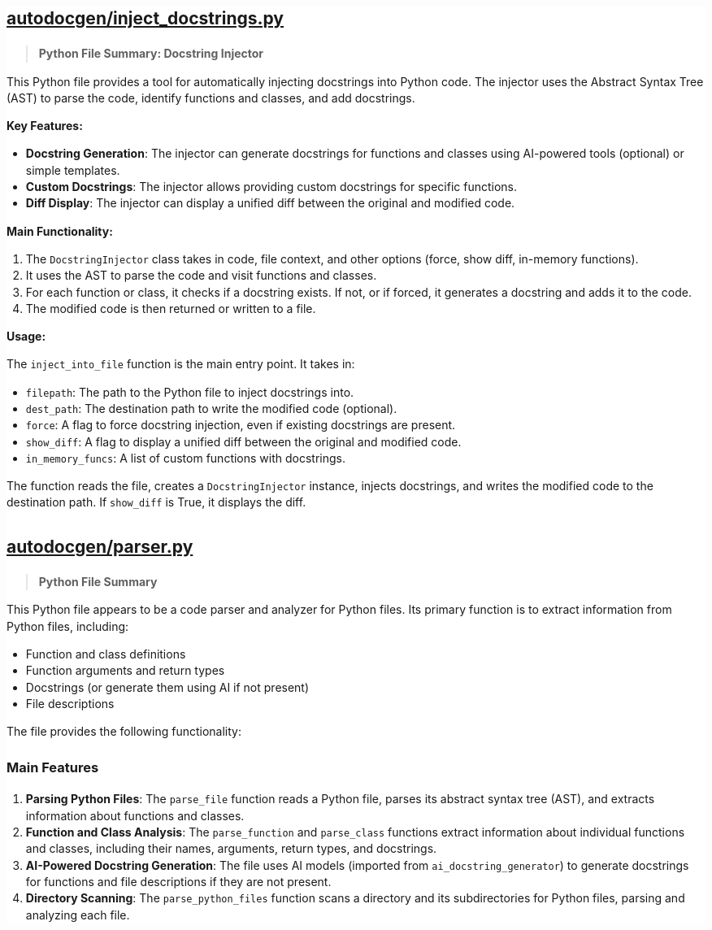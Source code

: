 ## [autodocgen/inject_docstrings.py](autodocgen/inject_docstrings.md)
  > **Python File Summary: Docstring Injector**

This Python file provides a tool for automatically injecting docstrings into Python code. The injector uses the Abstract Syntax Tree (AST) to parse the code, identify functions and classes, and add docstrings.

**Key Features:**

* **Docstring Generation**: The injector can generate docstrings for functions and classes using AI-powered tools (optional) or simple templates.
* **Custom Docstrings**: The injector allows providing custom docstrings for specific functions.
* **Diff Display**: The injector can display a unified diff between the original and modified code.

**Main Functionality:**

1. The `DocstringInjector` class takes in code, file context, and other options (force, show diff, in-memory functions).
2. It uses the AST to parse the code and visit functions and classes.
3. For each function or class, it checks if a docstring exists. If not, or if forced, it generates a docstring and adds it to the code.
4. The modified code is then returned or written to a file.

**Usage:**

The `inject_into_file` function is the main entry point. It takes in:

* `filepath`: The path to the Python file to inject docstrings into.
* `dest_path`: The destination path to write the modified code (optional).
* `force`: A flag to force docstring injection, even if existing docstrings are present.
* `show_diff`: A flag to display a unified diff between the original and modified code.
* `in_memory_funcs`: A list of custom functions with docstrings.

The function reads the file, creates a `DocstringInjector` instance, injects docstrings, and writes the modified code to the destination path. If `show_diff` is True, it displays the diff.

## [autodocgen/parser.py](autodocgen/parser.md)
  > **Python File Summary**

This Python file appears to be a code parser and analyzer for Python files. Its primary function is to extract information from Python files, including:

* Function and class definitions
* Function arguments and return types
* Docstrings (or generate them using AI if not present)
* File descriptions

The file provides the following functionality:

### Main Features

1. **Parsing Python Files**: The `parse_file` function reads a Python file, parses its abstract syntax tree (AST), and extracts information about functions and classes.
2. **Function and Class Analysis**: The `parse_function` and `parse_class` functions extract information about individual functions and classes, including their names, arguments, return types, and docstrings.
3. **AI-Powered Docstring Generation**: The file uses AI models (imported from `ai_docstring_generator`) to generate docstrings for functions and file descriptions if they are not present.
4. **Directory Scanning**: The `parse_python_files` function scans a directory and its subdirectories for Python files, parsing and analyzing each file.

